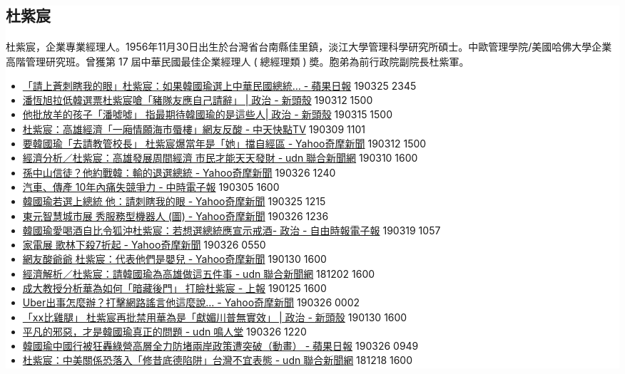 ## 杜紫宸

杜紫宸，企業專業經理人。1956年11月30日出生於台灣省台南縣佳里鎮，淡江大學管理科學研究所碩士。中歐管理學院/美國哈佛大學企業高階管理研究班。曾獲第 17 屆中華民國最佳企業經理人 ( 總經理類 ) 奬。胞弟為前行政院副院長杜紫軍。
- [「請上蒼刺瞎我的眼」杜紫宸：如果韓國瑜選上中華民國總統… - 蘋果日報](https://tw.appledaily.com/new/realtime/20190325/1539758/ "「請上蒼刺瞎我的眼」杜紫宸：如果韓國瑜選上中華民國總統… - 蘋果日報") 190325 2345
- [潘恆旭拉低韓選票杜紫宸嗆「豬隊友應自己請辭」 | 政治 - 新頭殼](https://newtalk.tw/news/view/2019-03-12/218669 "潘恆旭拉低韓選票杜紫宸嗆「豬隊友應自己請辭」 | 政治 - 新頭殼") 190312 1500
- [他批放羊的孩子「潘噓噓」 指最期待韓國瑜的是這些人| 政治 - 新頭殼](https://newtalk.tw/news/view/2019-03-15/220243 "他批放羊的孩子「潘噓噓」 指最期待韓國瑜的是這些人| 政治 - 新頭殼") 190315 1500
- [杜紫宸：高雄經濟「一廂情願海市蜃樓」網友反酸 - 中天快點TV](http://gotv.ctitv.com.tw/2019/03/1036494.htm "杜紫宸：高雄經濟「一廂情願海市蜃樓」網友反酸 - 中天快點TV") 190309 1101
- [要韓國瑜「去請教管校長」 杜紫宸爆當年是「她」擋自經區 - Yahoo奇摩新聞](https://tw.news.yahoo.com/%E8%A6%81%E9%9F%93%E5%9C%8B%E7%91%9C-%E5%8E%BB%E8%AB%8B%E6%95%99%E7%AE%A1%E6%A0%A1%E9%95%B7-%E6%9D%9C%E7%B4%AB%E5%AE%B8%E7%88%86%E7%95%B6%E5%B9%B4%E6%98%AF-%E5%A5%B9-%E6%93%8B%E8%87%AA%E7%B6%93%E5%8D%80-022955759.html "要韓國瑜「去請教管校長」 杜紫宸爆當年是「她」擋自經區 - Yahoo奇摩新聞") 190312 1500
- [經濟分析／杜紫宸：高雄發展周間經濟 市民才能天天發財 - udn 聯合新聞網](https://udn.com/news/story/7241/3688954 "經濟分析／杜紫宸：高雄發展周間經濟 市民才能天天發財 - udn 聯合新聞網") 190310 1600
- [孫中山信徒？他約戰韓：輸的退選總統 - Yahoo奇摩新聞](https://tw.news.yahoo.com/%E5%AD%AB%E4%B8%AD%E5%B1%B1%E4%BF%A1%E5%BE%92-%E4%BB%96%E7%B4%84%E6%88%B0%E9%9F%93-%E8%BC%B8%E7%9A%84%E9%80%80%E9%81%B8%E7%B8%BD%E7%B5%B1-030012724.html "孫中山信徒？他約戰韓：輸的退選總統 - Yahoo奇摩新聞") 190326 1240
- [汽車、傳產 10年內痛失競爭力 - 中時電子報](https://www.chinatimes.com/newspapers/20190305000517-260118 "汽車、傳產 10年內痛失競爭力 - 中時電子報") 190305 1600
- [韓國瑜若選上總統 他：請刺瞎我的眼 - Yahoo奇摩新聞](https://tw.news.yahoo.com/%E9%9F%93%E5%9C%8B%E7%91%9C%E8%8B%A5%E9%81%B8%E4%B8%8A%E7%B8%BD%E7%B5%B1-%E4%BB%96-%E8%AB%8B%E5%88%BA%E7%9E%8E%E6%88%91%E7%9A%84%E7%9C%BC-040010984.html "韓國瑜若選上總統 他：請刺瞎我的眼 - Yahoo奇摩新聞") 190325 1215
- [東元智慧城市展 秀服務型機器人 (圖) - Yahoo奇摩新聞](https://tw.news.yahoo.com/%E6%9D%B1%E5%85%83%E6%99%BA%E6%85%A7%E5%9F%8E%E5%B8%82%E5%B1%95-%E7%A7%80%E6%9C%8D%E5%8B%99%E5%9E%8B%E6%A9%9F%E5%99%A8%E4%BA%BA-%E5%9C%96-043617871.html "東元智慧城市展 秀服務型機器人 (圖) - Yahoo奇摩新聞") 190326 1236
- [韓國瑜愛喝酒自比令狐沖杜紫宸：若想選總統應宣示戒酒- 政治 - 自由時報電子報](https://news.ltn.com.tw/news/politics/breakingnews/2731476 "韓國瑜愛喝酒自比令狐沖杜紫宸：若想選總統應宣示戒酒- 政治 - 自由時報電子報") 190319 1057
- [家電展 歌林下殺7折起 - Yahoo奇摩新聞](https://tw.news.yahoo.com/%E5%AE%B6%E9%9B%BB%E5%B1%95-%E6%AD%8C%E6%9E%97%E4%B8%8B%E6%AE%BA7%E6%8A%98%E8%B5%B7-215006988--finance.html "家電展 歌林下殺7折起 - Yahoo奇摩新聞") 190326 0550
- [網友酸爺爺 杜紫宸：代表他們是嬰兒 - Yahoo奇摩新聞](https://tw.news.yahoo.com/%E7%B6%B2%E5%8F%8B%E9%85%B8%E7%88%BA%E7%88%BA-%E6%9D%9C%E7%B4%AB%E5%AE%B8-%E4%BB%A3%E8%A1%A8%E4%BB%96%E5%80%91%E6%98%AF%E5%AC%B0%E5%85%92-081528745.html "網友酸爺爺 杜紫宸：代表他們是嬰兒 - Yahoo奇摩新聞") 190130 1600
- [經濟解析／杜紫宸：請韓國瑜為高雄做這五件事 - udn 聯合新聞網](https://udn.com/news/story/7241/3513744 "經濟解析／杜紫宸：請韓國瑜為高雄做這五件事 - udn 聯合新聞網") 181202 1600
- [成大教授分析華為如何「暗藏後門」 打臉杜紫宸 - 上報](https://www.upmedia.mg/news_info.php?SerialNo=56617 "成大教授分析華為如何「暗藏後門」 打臉杜紫宸 - 上報") 190125 1600
- [Uber出事怎麼辦？打擊網路謠言他這麼說... - Yahoo奇摩新聞](https://tw.news.yahoo.com/video/uber%E5%87%BA%E4%BA%8B%E6%80%8E%E9%BA%BC%E8%BE%A6-%E6%89%93%E6%93%8A%E7%B6%B2%E8%B7%AF%E8%AC%A0%E8%A8%80%E4%BB%96%E9%80%99%E9%BA%BC%E8%AA%AA-160223935.html "Uber出事怎麼辦？打擊網路謠言他這麼說... - Yahoo奇摩新聞") 190326 0002
- [「xx比雞腿」 杜紫宸再批禁用華為是「獻媚川普無實效」 | 政治 - 新頭殼](https://newtalk.tw/news/view/2019-01-30/202104 "「xx比雞腿」 杜紫宸再批禁用華為是「獻媚川普無實效」 | 政治 - 新頭殼") 190130 1600
- [平凡的邪惡，才是韓國瑜真正的問題 - udn 鳴人堂](https://opinion.udn.com/opinion/story/12561/3719155 "平凡的邪惡，才是韓國瑜真正的問題 - udn 鳴人堂") 190326 1220
- [韓國瑜中國行被狂轟綠營高層全力防堵兩岸政策遭突破（動畫） - 蘋果日報](https://tw.appledaily.com/new/realtime/20190326/1539733/ "韓國瑜中國行被狂轟綠營高層全力防堵兩岸政策遭突破（動畫） - 蘋果日報") 190326 0949
- [杜紫宸：中美關係恐落入「修昔底德陷阱」台灣不宜表態 - udn 聯合新聞網](https://udn.com/news/story/7240/3543183 "杜紫宸：中美關係恐落入「修昔底德陷阱」台灣不宜表態 - udn 聯合新聞網") 181218 1600
